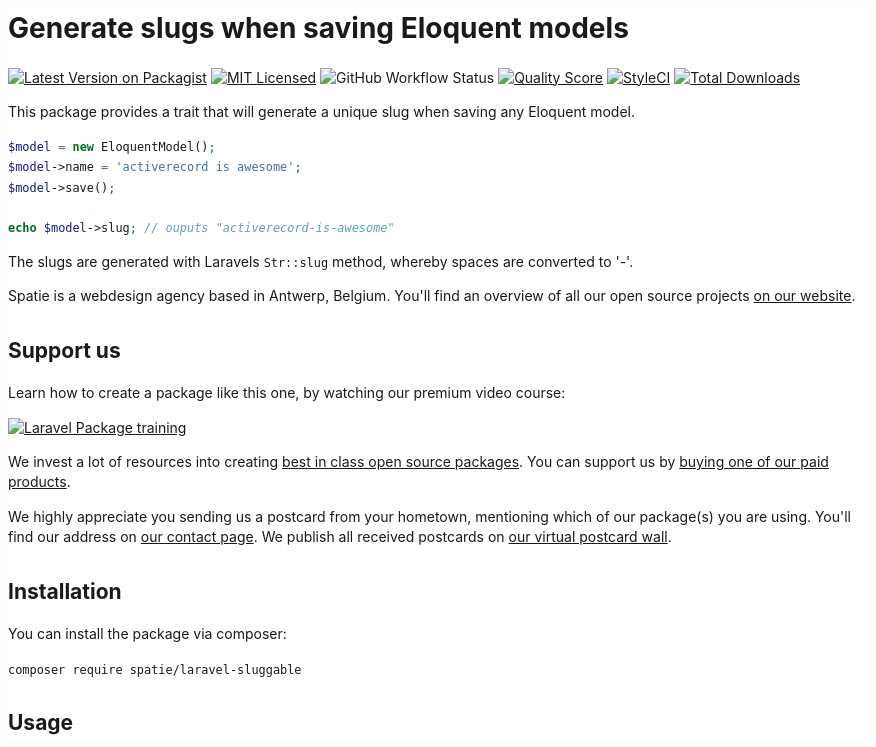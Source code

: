# Generate slugs when saving Eloquent models

[![Latest Version on Packagist](https://img.shields.io/packagist/v/spatie/laravel-sluggable.svg?style=flat-square)](https://packagist.org/packages/spatie/laravel-sluggable)
[![MIT Licensed](https://img.shields.io/badge/license-MIT-brightgreen.svg?style=flat-square)](LICENSE.md)
![GitHub Workflow Status](https://img.shields.io/github/workflow/status/spatie/laravel-sluggable/run-tests?label=tests)
[![Quality Score](https://img.shields.io/scrutinizer/g/spatie/laravel-sluggable.svg?style=flat-square)](https://scrutinizer-ci.com/g/spatie/laravel-sluggable)
[![StyleCI](https://styleci.io/repos/48512561/shield?branch=master)](https://styleci.io/repos/48512561)
[![Total Downloads](https://img.shields.io/packagist/dt/spatie/laravel-sluggable.svg?style=flat-square)](https://packagist.org/packages/spatie/laravel-sluggable)

This package provides a trait that will generate a unique slug when saving any Eloquent model.

```php
$model = new EloquentModel();
$model->name = 'activerecord is awesome';
$model->save();

echo $model->slug; // ouputs "activerecord-is-awesome"
```

The slugs are generated with Laravels `Str::slug` method, whereby spaces are converted to '-'.

Spatie is a webdesign agency based in Antwerp, Belgium. You'll find an overview of all our open source projects [on our website](https://spatie.be/opensource).

## Support us

Learn how to create a package like this one, by watching our premium video course:

[![Laravel Package training](https://spatie.be/github/package-training.jpg)](https://laravelpackage.training)

We invest a lot of resources into creating [best in class open source packages](https://spatie.be/open-source). You can support us by [buying one of our paid products](https://spatie.be/open-source/support-us).

We highly appreciate you sending us a postcard from your hometown, mentioning which of our package(s) you are using. You'll find our address on [our contact page](https://spatie.be/about-us). We publish all received postcards on [our virtual postcard wall](https://spatie.be/open-source/postcards).

## Installation

You can install the package via composer:
``` bash
composer require spatie/laravel-sluggable
```

## Usage
